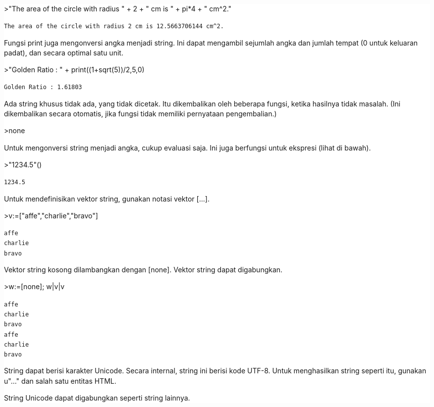 
\>"The area of the circle with radius " + 2 + " cm is " + pi\*4 + " cm^2."


    The area of the circle with radius 2 cm is 12.5663706144 cm^2.

Fungsi print juga mengonversi angka menjadi string. Ini dapat
mengambil sejumlah angka dan jumlah tempat (0 untuk keluaran padat),
dan secara optimal satu unit.


\>"Golden Ratio : " + print((1+sqrt(5))/2,5,0)


    Golden Ratio : 1.61803

Ada string khusus tidak ada, yang tidak dicetak. Itu dikembalikan oleh
beberapa fungsi, ketika hasilnya tidak masalah. (Ini dikembalikan
secara otomatis, jika fungsi tidak memiliki pernyataan pengembalian.)


\>none


Untuk mengonversi string menjadi angka, cukup evaluasi saja. Ini juga
berfungsi untuk ekspresi (lihat di bawah).


\>"1234.5"()


    1234.5

Untuk mendefinisikan vektor string, gunakan notasi vektor [...].


\>v:=["affe","charlie","bravo"]


    affe
    charlie
    bravo

Vektor string kosong dilambangkan dengan [none]. Vektor string dapat
digabungkan.


\>w:=[none]; w|v|v


    affe
    charlie
    bravo
    affe
    charlie
    bravo

String dapat berisi karakter Unicode. Secara internal, string ini
berisi kode UTF-8. Untuk menghasilkan string seperti itu, gunakan
u"..." dan salah satu entitas HTML.


String Unicode dapat digabungkan seperti string lainnya.

